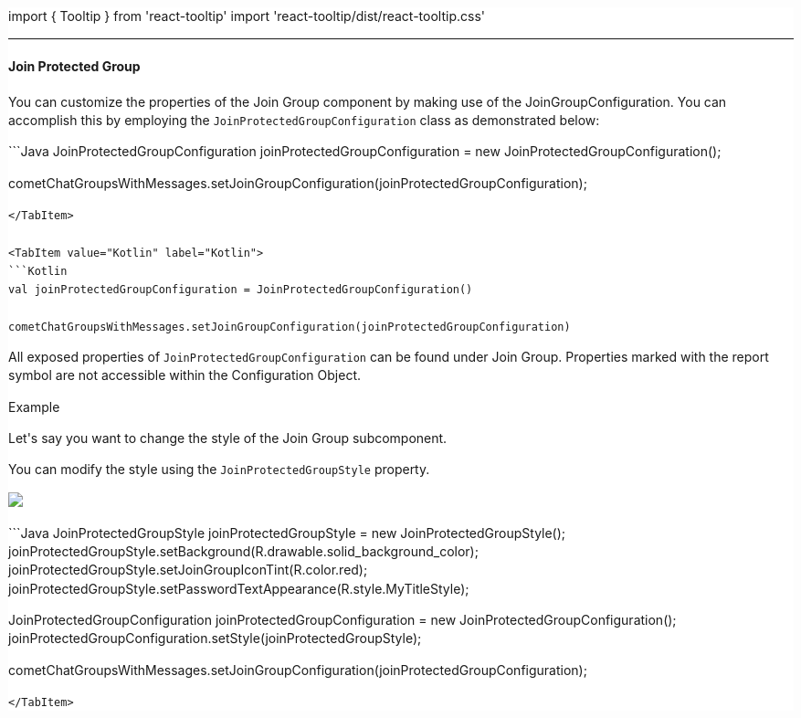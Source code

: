 </TabItem>

</Tabs>

import { Tooltip } from 'react-tooltip'
import 'react-tooltip/dist/react-tooltip.css'

<Tooltip
  id="my-tooltip-html-prop"
  html="Not available"
/>

---

#### Join Protected Group

You can customize the properties of the Join Group component by making use of the JoinGroupConfiguration. You can accomplish this by employing the `JoinProtectedGroupConfiguration` class as demonstrated below:

<Tabs>

<TabItem value="Java" label="Java">
```Java
JoinProtectedGroupConfiguration joinProtectedGroupConfiguration = new JoinProtectedGroupConfiguration();

cometChatGroupsWithMessages.setJoinGroupConfiguration(joinProtectedGroupConfiguration);

````
</TabItem>

<TabItem value="Kotlin" label="Kotlin">
```Kotlin
val joinProtectedGroupConfiguration = JoinProtectedGroupConfiguration()

cometChatGroupsWithMessages.setJoinGroupConfiguration(joinProtectedGroupConfiguration)
````

</TabItem>

</Tabs>

All exposed properties of `JoinProtectedGroupConfiguration` can be found under Join Group. Properties marked with the report symbol are not accessible within the Configuration Object.

Example

Let's say you want to change the style of the Join Group subcomponent.

You can modify the style using the `JoinProtectedGroupStyle` property.

![](../../assets/groups_with_messages_configurations_password_procted_group_cometchat_screens.png)

<Tabs>

<TabItem value="Java" label="Java">
```Java
JoinProtectedGroupStyle joinProtectedGroupStyle = new JoinProtectedGroupStyle();
joinProtectedGroupStyle.setBackground(R.drawable.solid_background_color);
joinProtectedGroupStyle.setJoinGroupIconTint(R.color.red);
joinProtectedGroupStyle.setPasswordTextAppearance(R.style.MyTitleStyle);

JoinProtectedGroupConfiguration joinProtectedGroupConfiguration = new JoinProtectedGroupConfiguration();
joinProtectedGroupConfiguration.setStyle(joinProtectedGroupStyle);

cometChatGroupsWithMessages.setJoinGroupConfiguration(joinProtectedGroupConfiguration);

````
</TabItem>
